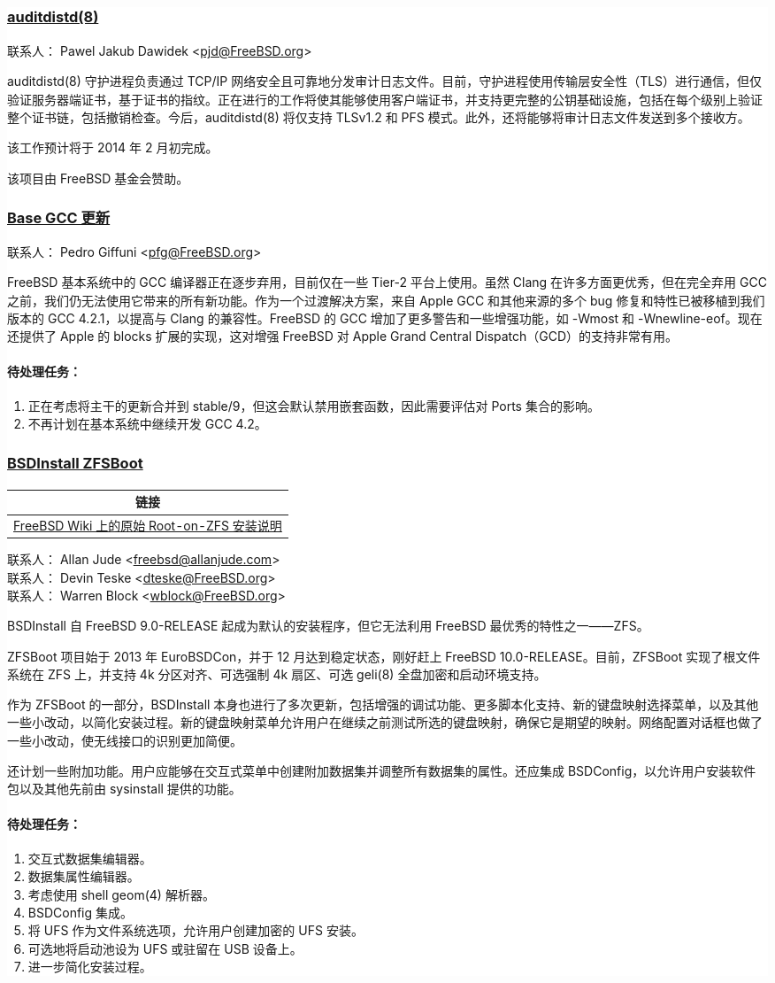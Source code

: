 ### [auditdistd(8)](https://www.freebsd.org/status/report-2013-10-2013-12.html#auditdistd(8))

联系人： Pawel Jakub Dawidek <[pjd@FreeBSD.org](mailto:pjd@FreeBSD.org)>

auditdistd(8) 守护进程负责通过 TCP/IP 网络安全且可靠地分发审计日志文件。目前，守护进程使用传输层安全性（TLS）进行通信，但仅验证服务器端证书，基于证书的指纹。正在进行的工作将使其能够使用客户端证书，并支持更完整的公钥基础设施，包括在每个级别上验证整个证书链，包括撤销检查。今后，auditdistd(8) 将仅支持 TLSv1.2 和 PFS 模式。此外，还将能够将审计日志文件发送到多个接收方。

该工作预计将于 2014 年 2 月初完成。

该项目由 FreeBSD 基金会赞助。

### [Base GCC 更新](https://www.freebsd.org/status/report-2013-10-2013-12.html#Base-GCC-Updates)

联系人： Pedro Giffuni <[pfg@FreeBSD.org](mailto:pfg@FreeBSD.org)>

FreeBSD 基本系统中的 GCC 编译器正在逐步弃用，目前仅在一些 Tier-2 平台上使用。虽然 Clang 在许多方面更优秀，但在完全弃用 GCC 之前，我们仍无法使用它带来的所有新功能。作为一个过渡解决方案，来自 Apple GCC 和其他来源的多个 bug 修复和特性已被移植到我们版本的 GCC 4.2.1，以提高与 Clang 的兼容性。FreeBSD 的 GCC 增加了更多警告和一些增强功能，如 -Wmost 和 -Wnewline-eof。现在还提供了 Apple 的 blocks 扩展的实现，这对增强 FreeBSD 对 Apple Grand Central Dispatch（GCD）的支持非常有用。

#### 待处理任务：

1. 正在考虑将主干的更新合并到 stable/9，但这会默认禁用嵌套函数，因此需要评估对 Ports 集合的影响。
2. 不再计划在基本系统中继续开发 GCC 4.2。


### [BSDInstall ZFSBoot](https://www.freebsd.org/status/report-2013-10-2013-12.html#BSDInstall-ZFSBoot)

| 链接 |
| ----- |
| [FreeBSD Wiki 上的原始 Root-on-ZFS 安装说明](https://wiki.freebsd.org/RootOnZFS/GPTZFSBoot/9.0-RELEASE)      |

联系人： Allan Jude <[freebsd@allanjude.com](mailto:freebsd@allanjude.com)>  
联系人： Devin Teske <[dteske@FreeBSD.org](mailto:dteske@FreeBSD.org)>  
联系人： Warren Block <[wblock@FreeBSD.org](mailto:wblock@FreeBSD.org)>

BSDInstall 自 FreeBSD 9.0-RELEASE 起成为默认的安装程序，但它无法利用 FreeBSD 最优秀的特性之一——ZFS。

ZFSBoot 项目始于 2013 年 EuroBSDCon，并于 12 月达到稳定状态，刚好赶上 FreeBSD 10.0-RELEASE。目前，ZFSBoot 实现了根文件系统在 ZFS 上，并支持 4k 分区对齐、可选强制 4k 扇区、可选 geli(8) 全盘加密和启动环境支持。

作为 ZFSBoot 的一部分，BSDInstall 本身也进行了多次更新，包括增强的调试功能、更多脚本化支持、新的键盘映射选择菜单，以及其他一些小改动，以简化安装过程。新的键盘映射菜单允许用户在继续之前测试所选的键盘映射，确保它是期望的映射。网络配置对话框也做了一些小改动，使无线接口的识别更加简便。

还计划一些附加功能。用户应能够在交互式菜单中创建附加数据集并调整所有数据集的属性。还应集成 BSDConfig，以允许用户安装软件包以及其他先前由 sysinstall 提供的功能。

#### 待处理任务：

1. 交互式数据集编辑器。
2. 数据集属性编辑器。
3. 考虑使用 shell geom(4) 解析器。
4. BSDConfig 集成。
5. 将 UFS 作为文件系统选项，允许用户创建加密的 UFS 安装。
6. 可选地将启动池设为 UFS 或驻留在 USB 设备上。
7. 进一步简化安装过程。
